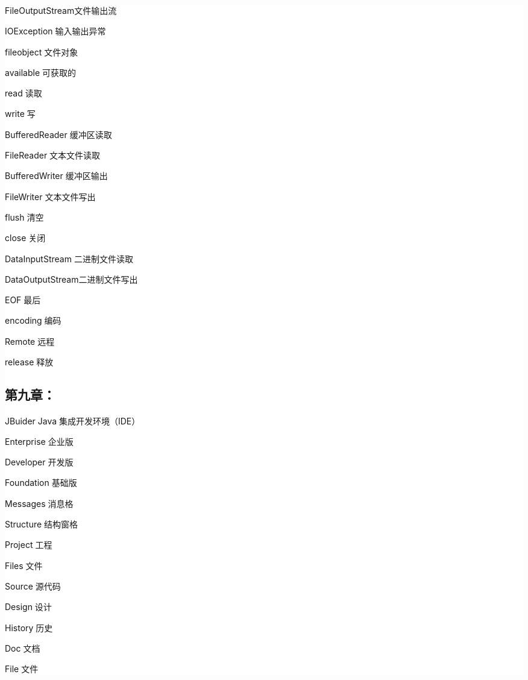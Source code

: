 FileOutputStream文件输出流 

IOException 输入输出异常 

fileobject 文件对象 

available 可获取的 

read 读取

write 写

BufferedReader 缓冲区读取 

FileReader 文本文件读取 

BufferedWriter 缓冲区输出 

FileWriter 文本文件写出 

flush 清空

close 关闭

DataInputStream 二进制文件读取 

DataOutputStream二进制文件写出 

EOF 最后

encoding 编码

Remote 远程

release 释放

## 第九章： 

JBuider Java 集成开发环境（IDE） 

Enterprise 企业版 

Developer 开发版 

Foundation 基础版 

Messages 消息格 

Structure 结构窗格 

Project 工程

Files 文件

Source 源代码

Design 设计

History 历史

Doc 文档

File 文件

